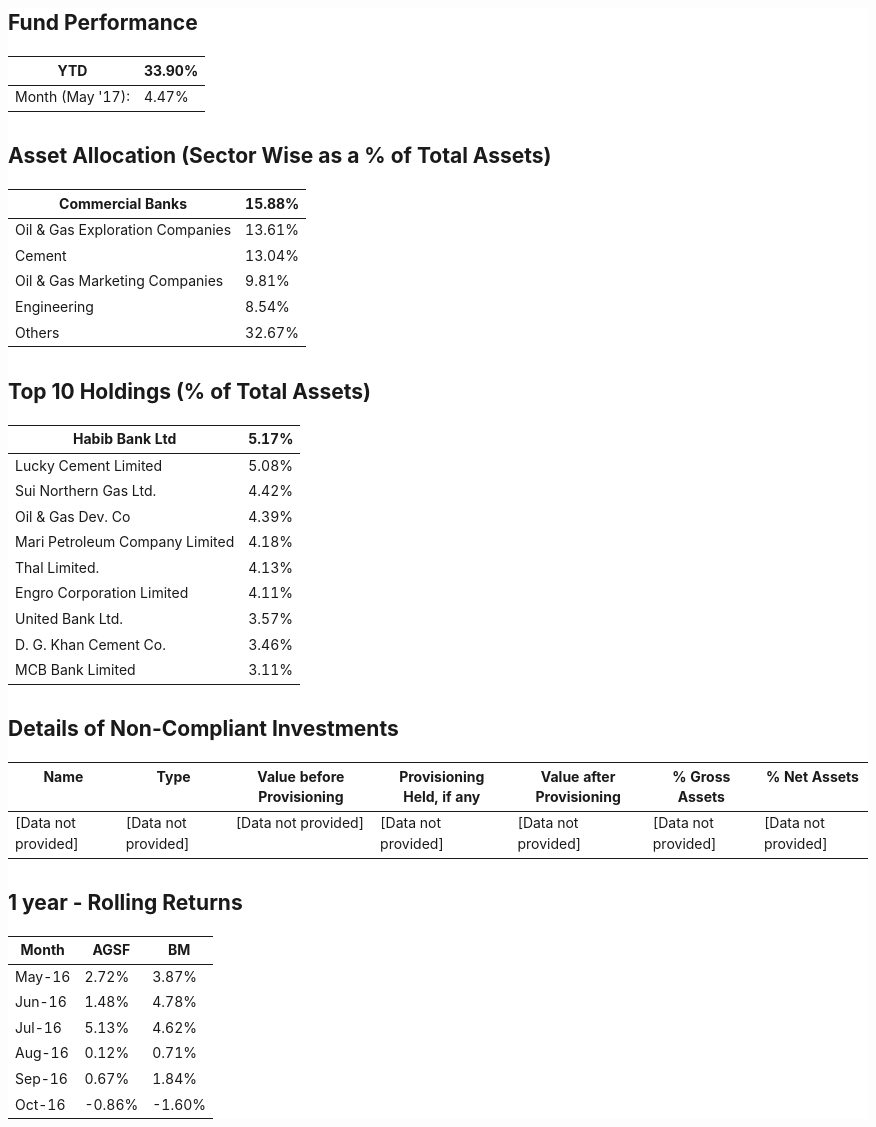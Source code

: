 ## Fund Performance

| YTD              | 33.90% |
| ---------------- | ------ |
| Month (May '17): | 4.47%  |

## Asset Allocation (Sector Wise as a % of Total Assets)

| Commercial Banks                | 15.88% |
| ------------------------------- | ------ |
| Oil & Gas Exploration Companies | 13.61% |
| Cement                          | 13.04% |
| Oil & Gas Marketing Companies   | 9.81%  |
| Engineering                     | 8.54%  |
| Others                          | 32.67% |

## Top 10 Holdings (% of Total Assets)

| Habib Bank Ltd                 | 5.17% |
| ------------------------------ | ----- |
| Lucky Cement Limited           | 5.08% |
| Sui Northern Gas Ltd.          | 4.42% |
| Oil & Gas Dev. Co              | 4.39% |
| Mari Petroleum Company Limited | 4.18% |
| Thal Limited.                  | 4.13% |
| Engro Corporation Limited      | 4.11% |
| United Bank Ltd.               | 3.57% |
| D. G. Khan Cement Co.          | 3.46% |
| MCB Bank Limited               | 3.11% |

## Details of Non-Compliant Investments

| Name                | Type                | Value before Provisioning | Provisioning Held, if any | Value after Provisioning | % Gross Assets      | % Net Assets        |
| ------------------- | ------------------- | ------------------------- | ------------------------- | ------------------------ | ------------------- | ------------------- |
| [Data not provided] | [Data not provided] | [Data not provided]       | [Data not provided]       | [Data not provided]      | [Data not provided] | [Data not provided] |

## 1 year - Rolling Returns

| Month  | AGSF   | BM     |
| ------ | ------ | ------ |
| May-16 | 2.72%  | 3.87%  |
| Jun-16 | 1.48%  | 4.78%  |
| Jul-16 | 5.13%  | 4.62%  |
| Aug-16 | 0.12%  | 0.71%  |
| Sep-16 | 0.67%  | 1.84%  |
| Oct-16 | -0.86% | -1.60% |